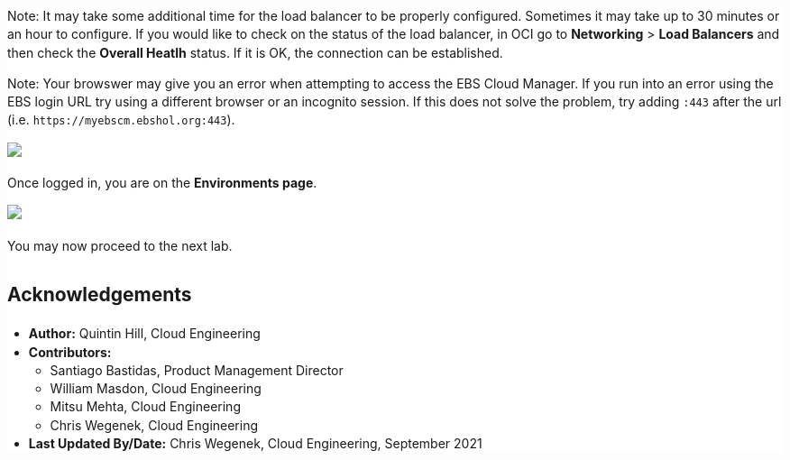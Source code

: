   Note: It may take some additional time for the load balancer to be properly configured. Sometimes it may take up to 30 minutes or an hour to configure. If you would like to check on the status of the load balancer,  in OCI go to **Networking** > **Load Balancers** and then check the **Overall Heatlh** status. If it is OK, the connection can be established. 

  Note: Your browswer may give you an error when attempting to access the EBS Cloud Manager. If you run into an error using the EBS login URL try using a different browser or an incognito session. If this does not solve the problem, try adding ``:443`` after the url (i.e. ``https://myebscm.ebshol.org:443``).

  ![](./images/14.png " ")

Once logged in, you are on the **Environments page**.

  ![](./images/15.png " ")

You may now proceed to the next lab.

## Acknowledgements

* **Author:** Quintin Hill, Cloud Engineering
* **Contributors:** 
  - Santiago Bastidas, Product Management Director
  - William Masdon, Cloud Engineering
  - Mitsu Mehta, Cloud Engineering
  - Chris Wegenek, Cloud Engineering
* **Last Updated By/Date:** Chris Wegenek, Cloud Engineering, September 2021



